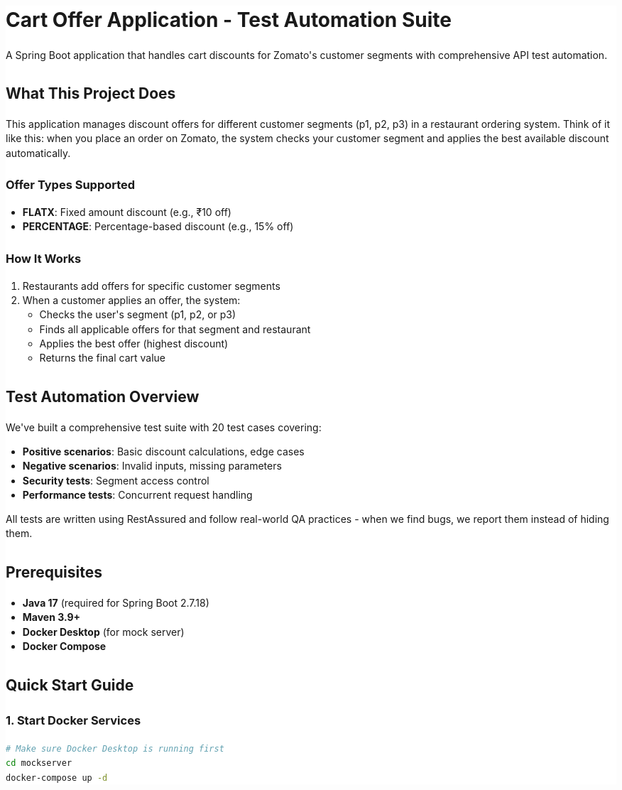 # Cart Offer Application - Test Automation Suite

A Spring Boot application that handles cart discounts for Zomato's customer segments with comprehensive API test automation.

## What This Project Does

This application manages discount offers for different customer segments (p1, p2, p3) in a restaurant ordering system. Think of it like this: when you place an order on Zomato, the system checks your customer segment and applies the best available discount automatically.

### Offer Types Supported
- **FLATX**: Fixed amount discount (e.g., ₹10 off)
- **PERCENTAGE**: Percentage-based discount (e.g., 15% off)

### How It Works
1. Restaurants add offers for specific customer segments
2. When a customer applies an offer, the system:
   - Checks the user's segment (p1, p2, or p3)
   - Finds all applicable offers for that segment and restaurant
   - Applies the best offer (highest discount)
   - Returns the final cart value

## Test Automation Overview

We've built a comprehensive test suite with 20 test cases covering:
- **Positive scenarios**: Basic discount calculations, edge cases
- **Negative scenarios**: Invalid inputs, missing parameters
- **Security tests**: Segment access control
- **Performance tests**: Concurrent request handling

All tests are written using RestAssured and follow real-world QA practices - when we find bugs, we report them instead of hiding them.

## Prerequisites

- **Java 17** (required for Spring Boot 2.7.18)
- **Maven 3.9+** 
- **Docker Desktop** (for mock server)
- **Docker Compose**

## Quick Start Guide

### 1. Start Docker Services
```bash
# Make sure Docker Desktop is running first
cd mockserver  
docker-compose up -d
```
